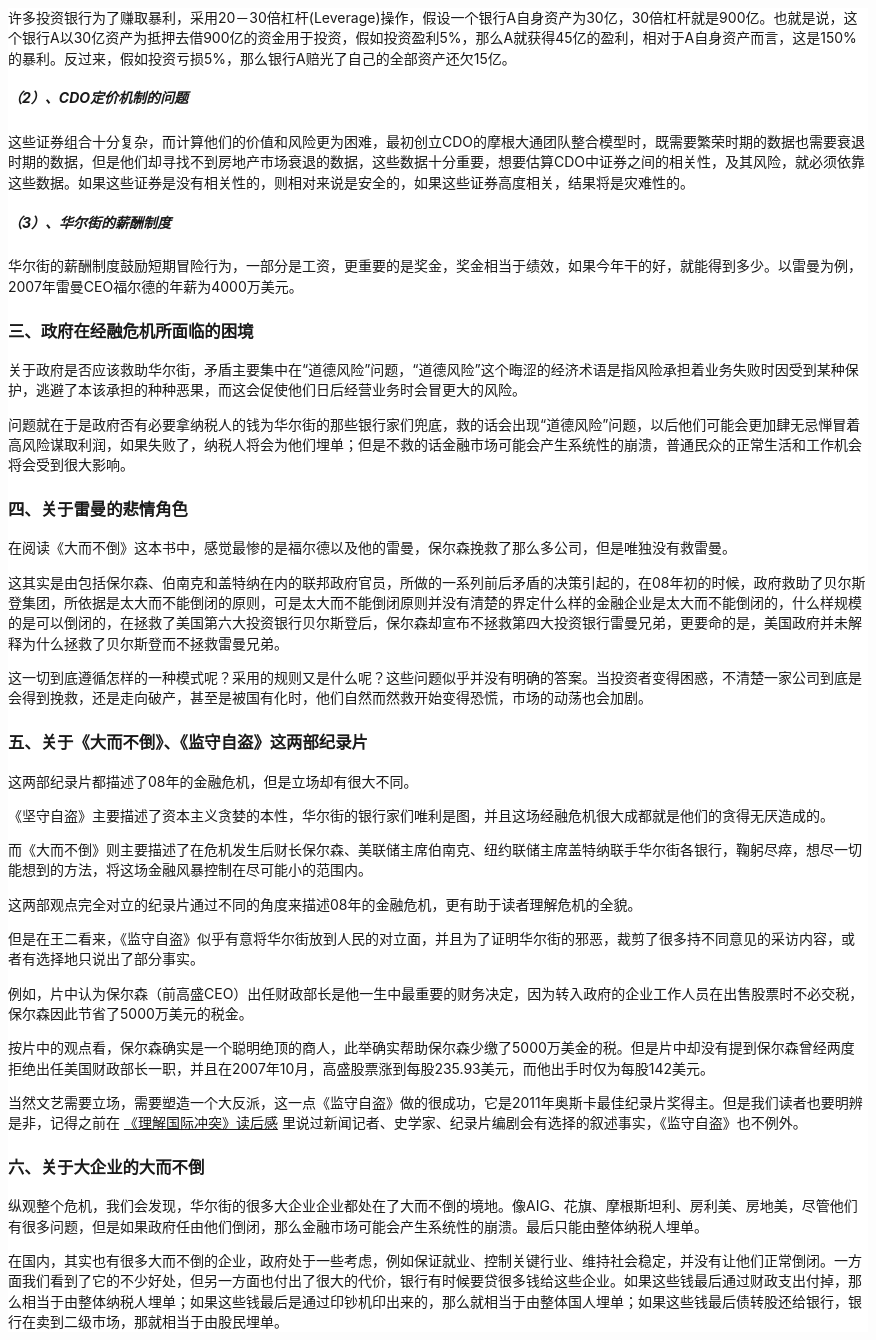许多投资银行为了赚取暴利，采用20－30倍杠杆(Leverage)操作，假设一个银行A自身资产为30亿，30倍杠杆就是900亿。也就是说，这个银行A以30亿资产为抵押去借900亿的资金用于投资，假如投资盈利5%，那么A就获得45亿的盈利，相对于A自身资产而言，这是150%的暴利。反过来，假如投资亏损5%，那么银行A赔光了自己的全部资产还欠15亿。

##### （2）、CDO定价机制的问题

这些证券组合十分复杂，而计算他们的价值和风险更为困难，最初创立CDO的摩根大通团队整合模型时，既需要繁荣时期的数据也需要衰退时期的数据，但是他们却寻找不到房地产市场衰退的数据，这些数据十分重要，想要估算CDO中证券之间的相关性，及其风险，就必须依靠这些数据。如果这些证券是没有相关性的，则相对来说是安全的，如果这些证券高度相关，结果将是灾难性的。

##### （3）、华尔街的薪酬制度

华尔街的薪酬制度鼓励短期冒险行为，一部分是工资，更重要的是奖金，奖金相当于绩效，如果今年干的好，就能得到多少。以雷曼为例，2007年雷曼CEO福尔德的年薪为4000万美元。

### 三、政府在经融危机所面临的困境

关于政府是否应该救助华尔街，矛盾主要集中在“道德风险”问题，“道德风险”这个晦涩的经济术语是指风险承担着业务失败时因受到某种保护，逃避了本该承担的种种恶果，而这会促使他们日后经营业务时会冒更大的风险。

问题就在于是政府否有必要拿纳税人的钱为华尔街的那些银行家们兜底，救的话会出现“道德风险”问题，以后他们可能会更加肆无忌惮冒着高风险谋取利润，如果失败了，纳税人将会为他们埋单；但是不救的话金融市场可能会产生系统性的崩溃，普通民众的正常生活和工作机会将会受到很大影响。

### 四、关于雷曼的悲情角色

在阅读《大而不倒》这本书中，感觉最惨的是福尔德以及他的雷曼，保尔森挽救了那么多公司，但是唯独没有救雷曼。

这其实是由包括保尔森、伯南克和盖特纳在内的联邦政府官员，所做的一系列前后矛盾的决策引起的，在08年初的时候，政府救助了贝尔斯登集团，所依据是太大而不能倒闭的原则，可是太大而不能倒闭原则并没有清楚的界定什么样的金融企业是太大而不能倒闭的，什么样规模的是可以倒闭的，在拯救了美国第六大投资银行贝尔斯登后，保尔森却宣布不拯救第四大投资银行雷曼兄弟，更要命的是，美国政府并未解释为什么拯救了贝尔斯登而不拯救雷曼兄弟。

这一切到底遵循怎样的一种模式呢？采用的规则又是什么呢？这些问题似乎并没有明确的答案。当投资者变得困惑，不清楚一家公司到底是会得到挽救，还是走向破产，甚至是被国有化时，他们自然而然救开始变得恐慌，市场的动荡也会加剧。

### 五、关于《大而不倒》、《监守自盗》这两部纪录片

这两部纪录片都描述了08年的金融危机，但是立场却有很大不同。

《坚守自盗》主要描述了资本主义贪婪的本性，华尔街的银行家们唯利是图，并且这场经融危机很大成都就是他们的贪得无厌造成的。

而《大而不倒》则主要描述了在危机发生后财长保尔森、美联储主席伯南克、纽约联储主席盖特纳联手华尔街各银行，鞠躬尽瘁，想尽一切能想到的方法，将这场金融风暴控制在尽可能小的范围内。

这两部观点完全对立的纪录片通过不同的角度来描述08年的金融危机，更有助于读者理解危机的全貌。

但是在王二看来，《监守自盗》似乎有意将华尔街放到人民的对立面，并且为了证明华尔街的邪恶，裁剪了很多持不同意见的采访内容，或者有选择地只说出了部分事实。

例如，片中认为保尔森（前高盛CEO）出任财政部长是他一生中最重要的财务决定，因为转入政府的企业工作人员在出售股票时不必交税，保尔森因此节省了5000万美元的税金。

按片中的观点看，保尔森确实是一个聪明绝顶的商人，此举确实帮助保尔森少缴了5000万美金的税。但是片中却没有提到保尔森曾经两度拒绝出任美国财政部长一职，并且在2007年10月，高盛股票涨到每股235.93美元，而他出手时仅为每股142美元。

当然文艺需要立场，需要塑造一个大反派，这一点《监守自盗》做的很成功，它是2011年奥斯卡最佳纪录片奖得主。但是我们读者也要明辨是非，记得之前在 [《理解国际冲突》读后感](http://www.wangyulue.com/2017/12/17/%E3%80%8A%E7%90%86%E8%A7%A3%E5%9B%BD%E9%99%85%E5%86%B2%E7%AA%81%E3%80%8B%E8%AF%BB%E5%90%8E%E6%84%9F/#more) 里说过新闻记者、史学家、纪录片编剧会有选择的叙述事实，《监守自盗》也不例外。

### 六、关于大企业的大而不倒

纵观整个危机，我们会发现，华尔街的很多大企业企业都处在了大而不倒的境地。像AIG、花旗、摩根斯坦利、房利美、房地美，尽管他们有很多问题，但是如果政府任由他们倒闭，那么金融市场可能会产生系统性的崩溃。最后只能由整体纳税人埋单。

在国内，其实也有很多大而不倒的企业，政府处于一些考虑，例如保证就业、控制关键行业、维持社会稳定，并没有让他们正常倒闭。一方面我们看到了它的不少好处，但另一方面也付出了很大的代价，银行有时候要贷很多钱给这些企业。如果这些钱最后通过财政支出付掉，那么相当于由整体纳税人埋单；如果这些钱最后是通过印钞机印出来的，那么就相当于由整体国人埋单；如果这些钱最后债转股还给银行，银行在卖到二级市场，那就相当于由股民埋单。
